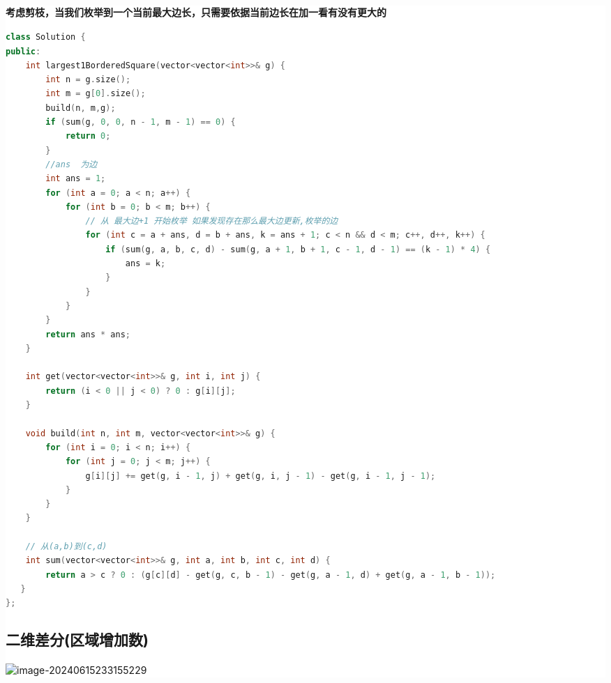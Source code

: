**考虑剪枝，当我们枚举到一个当前最大边长，只需要依据当前边长在加一看有没有更大的**

```c++
class Solution {
public:
    int largest1BorderedSquare(vector<vector<int>>& g) {
        int n = g.size();
        int m = g[0].size();
        build(n, m,g);
        if (sum(g, 0, 0, n - 1, m - 1) == 0) {
            return 0;
        }
        //ans  为边
        int ans = 1;
        for (int a = 0; a < n; a++) {
            for (int b = 0; b < m; b++) {
                // 从 最大边+1 开始枚举 如果发现存在那么最大边更新,枚举的边
                for (int c = a + ans, d = b + ans, k = ans + 1; c < n && d < m; c++, d++, k++) {
                    if (sum(g, a, b, c, d) - sum(g, a + 1, b + 1, c - 1, d - 1) == (k - 1) * 4) {
                        ans = k;
                    }
                }
            }
        }
        return ans * ans;
    } 
    
    int get(vector<vector<int>>& g, int i, int j) {
        return (i < 0 || j < 0) ? 0 : g[i][j];
    }
    
    void build(int n, int m, vector<vector<int>>& g) {
        for (int i = 0; i < n; i++) {
            for (int j = 0; j < m; j++) {
                g[i][j] += get(g, i - 1, j) + get(g, i, j - 1) - get(g, i - 1, j - 1);
            }
        }
    }

    // 从(a,b)到(c,d)
    int sum(vector<vector<int>>& g, int a, int b, int c, int d) {
        return a > c ? 0 : (g[c][d] - get(g, c, b - 1) - get(g, a - 1, d) + get(g, a - 1, b - 1));
   }
};
```



## 二维差分(区域增加数)

![image-20240615233155229](C:\Users\Administrator\AppData\Roaming\Typora\typora-user-images\image-20240615233155229.png)
